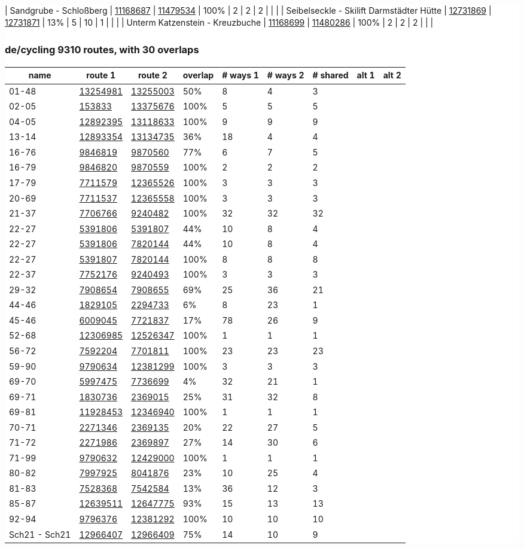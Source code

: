 | Sandgrube - Schloßberg | [11168687](http://knooppuntnet.nl/en/route/11168687) | [11479534](http://knooppuntnet.nl/en/route/11479534) | 100% | 2 | 2 | 2 |  |  | 
| Seibelseckle - Skilift Darmstädter Hütte | [12731869](http://knooppuntnet.nl/en/route/12731869) | [12731871](http://knooppuntnet.nl/en/route/12731871) | 13% | 5 | 10 | 1 |  |  | 
| Unterm Katzenstein - Kreuzbuche | [11168699](http://knooppuntnet.nl/en/route/11168699) | [11480286](http://knooppuntnet.nl/en/route/11480286) | 100% | 2 | 2 | 2 |  |  | 

### de/cycling 9310 routes, with 30 overlaps

| name | route 1 | route 2 | overlap | # ways 1 | # ways 2 | # shared | alt 1 | alt 2 |
|------|---------|---------|---------|----------|----------|----------|-------|-------|
| 01-48 | [13254981](http://knooppuntnet.nl/en/route/13254981) | [13255003](http://knooppuntnet.nl/en/route/13255003) | 50% | 8 | 4 | 3 |  |  | 
| 02-05 | [153833](http://knooppuntnet.nl/en/route/153833) | [13375676](http://knooppuntnet.nl/en/route/13375676) | 100% | 5 | 5 | 5 |  |  | 
| 04-05 | [12892395](http://knooppuntnet.nl/en/route/12892395) | [13118633](http://knooppuntnet.nl/en/route/13118633) | 100% | 9 | 9 | 9 |  |  | 
| 13-14 | [12893354](http://knooppuntnet.nl/en/route/12893354) | [13134735](http://knooppuntnet.nl/en/route/13134735) | 36% | 18 | 4 | 4 |  |  | 
| 16-76 | [9846819](http://knooppuntnet.nl/en/route/9846819) | [9870560](http://knooppuntnet.nl/en/route/9870560) | 77% | 6 | 7 | 5 |  |  | 
| 16-79 | [9846820](http://knooppuntnet.nl/en/route/9846820) | [9870559](http://knooppuntnet.nl/en/route/9870559) | 100% | 2 | 2 | 2 |  |  | 
| 17-79 | [7711579](http://knooppuntnet.nl/en/route/7711579) | [12365526](http://knooppuntnet.nl/en/route/12365526) | 100% | 3 | 3 | 3 |  |  | 
| 20-69 | [7711537](http://knooppuntnet.nl/en/route/7711537) | [12365558](http://knooppuntnet.nl/en/route/12365558) | 100% | 3 | 3 | 3 |  |  | 
| 21-37 | [7706766](http://knooppuntnet.nl/en/route/7706766) | [9240482](http://knooppuntnet.nl/en/route/9240482) | 100% | 32 | 32 | 32 |  |  | 
| 22-27 | [5391806](http://knooppuntnet.nl/en/route/5391806) | [5391807](http://knooppuntnet.nl/en/route/5391807) | 44% | 10 | 8 | 4 |  |  | 
| 22-27 | [5391806](http://knooppuntnet.nl/en/route/5391806) | [7820144](http://knooppuntnet.nl/en/route/7820144) | 44% | 10 | 8 | 4 |  |  | 
| 22-27 | [5391807](http://knooppuntnet.nl/en/route/5391807) | [7820144](http://knooppuntnet.nl/en/route/7820144) | 100% | 8 | 8 | 8 |  |  | 
| 22-37 | [7752176](http://knooppuntnet.nl/en/route/7752176) | [9240493](http://knooppuntnet.nl/en/route/9240493) | 100% | 3 | 3 | 3 |  |  | 
| 29-32 | [7908654](http://knooppuntnet.nl/en/route/7908654) | [7908655](http://knooppuntnet.nl/en/route/7908655) | 69% | 25 | 36 | 21 |  |  | 
| 44-46 | [1829105](http://knooppuntnet.nl/en/route/1829105) | [2294733](http://knooppuntnet.nl/en/route/2294733) | 6% | 8 | 23 | 1 |  |  | 
| 45-46 | [6009045](http://knooppuntnet.nl/en/route/6009045) | [7721837](http://knooppuntnet.nl/en/route/7721837) | 17% | 78 | 26 | 9 |  |  | 
| 52-68 | [12306985](http://knooppuntnet.nl/en/route/12306985) | [12526347](http://knooppuntnet.nl/en/route/12526347) | 100% | 1 | 1 | 1 |  |  | 
| 56-72 | [7592204](http://knooppuntnet.nl/en/route/7592204) | [7701811](http://knooppuntnet.nl/en/route/7701811) | 100% | 23 | 23 | 23 |  |  | 
| 59-90 | [9790634](http://knooppuntnet.nl/en/route/9790634) | [12381299](http://knooppuntnet.nl/en/route/12381299) | 100% | 3 | 3 | 3 |  |  | 
| 69-70 | [5997475](http://knooppuntnet.nl/en/route/5997475) | [7736699](http://knooppuntnet.nl/en/route/7736699) | 4% | 32 | 21 | 1 |  |  | 
| 69-71 | [1830736](http://knooppuntnet.nl/en/route/1830736) | [2369015](http://knooppuntnet.nl/en/route/2369015) | 25% | 31 | 32 | 8 |  |  | 
| 69-81 | [11928453](http://knooppuntnet.nl/en/route/11928453) | [12346940](http://knooppuntnet.nl/en/route/12346940) | 100% | 1 | 1 | 1 |  |  | 
| 70-71 | [2271346](http://knooppuntnet.nl/en/route/2271346) | [2369135](http://knooppuntnet.nl/en/route/2369135) | 20% | 22 | 27 | 5 |  |  | 
| 71-72 | [2271986](http://knooppuntnet.nl/en/route/2271986) | [2369897](http://knooppuntnet.nl/en/route/2369897) | 27% | 14 | 30 | 6 |  |  | 
| 71-99 | [9790632](http://knooppuntnet.nl/en/route/9790632) | [12429000](http://knooppuntnet.nl/en/route/12429000) | 100% | 1 | 1 | 1 |  |  | 
| 80-82 | [7997925](http://knooppuntnet.nl/en/route/7997925) | [8041876](http://knooppuntnet.nl/en/route/8041876) | 23% | 10 | 25 | 4 |  |  | 
| 81-83 | [7528368](http://knooppuntnet.nl/en/route/7528368) | [7542584](http://knooppuntnet.nl/en/route/7542584) | 13% | 36 | 12 | 3 |  |  | 
| 85-87 | [12639511](http://knooppuntnet.nl/en/route/12639511) | [12647775](http://knooppuntnet.nl/en/route/12647775) | 93% | 15 | 13 | 13 |  |  | 
| 92-94 | [9796376](http://knooppuntnet.nl/en/route/9796376) | [12381292](http://knooppuntnet.nl/en/route/12381292) | 100% | 10 | 10 | 10 |  |  | 
| Sch21 - Sch21 | [12966407](http://knooppuntnet.nl/en/route/12966407) | [12966409](http://knooppuntnet.nl/en/route/12966409) | 75% | 14 | 10 | 9 |  |  | 
